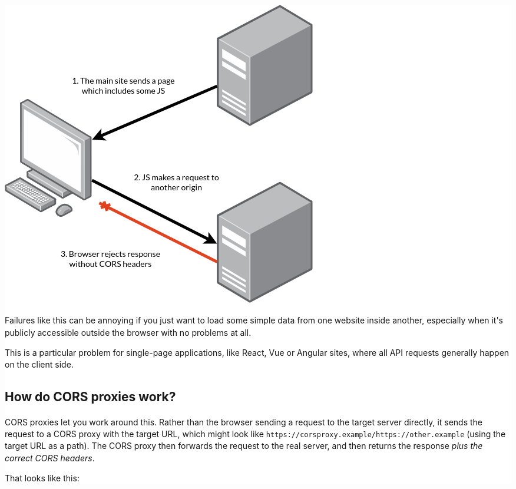 ![A failing CORS request in action, with the browser rejecting the response](./cors-failure.png)

Failures like this can be annoying if you just want to load some simple data from one website inside another, especially when it's publicly accessible outside the browser with no problems at all.

This is a particular problem for single-page applications, like React, Vue or Angular sites, where all API requests generally happen on the client side.

## How do CORS proxies work?

CORS proxies let you work around this. Rather than the browser sending a request to the target server directly, it sends the request to a CORS proxy with the target URL, which might look like `https://corsproxy.example/https://other.example` (using the target URL as a path). The CORS proxy then forwards the request to the real server, and then returns the response _plus the correct CORS headers_.

That looks like this:
